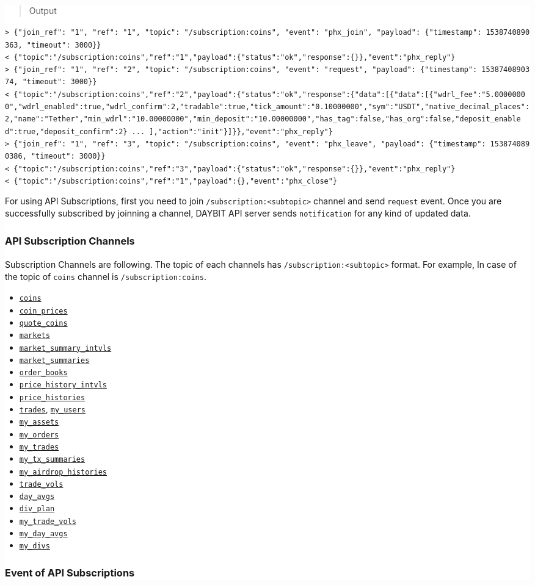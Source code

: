 > Output

```console
> {"join_ref": "1", "ref": "1", "topic": "/subscription:coins", "event": "phx_join", "payload": {"timestamp": 1538740890363, "timeout": 3000}}
< {"topic":"/subscription:coins","ref":"1","payload":{"status":"ok","response":{}},"event":"phx_reply"}
> {"join_ref": "1", "ref": "2", "topic": "/subscription:coins", "event": "request", "payload": {"timestamp": 1538740890374, "timeout": 3000}}
< {"topic":"/subscription:coins","ref":"2","payload":{"status":"ok","response":{"data":[{"data":[{"wdrl_fee":"5.00000000","wdrl_enabled":true,"wdrl_confirm":2,"tradable":true,"tick_amount":"0.10000000","sym":"USDT","native_decimal_places":2,"name":"Tether","min_wdrl":"10.00000000","min_deposit":"10.00000000","has_tag":false,"has_org":false,"deposit_enabled":true,"deposit_confirm":2} ... ],"action":"init"}]}},"event":"phx_reply"}
> {"join_ref": "1", "ref": "3", "topic": "/subscription:coins", "event": "phx_leave", "payload": {"timestamp": 1538740890386, "timeout": 3000}}
< {"topic":"/subscription:coins","ref":"3","payload":{"status":"ok","response":{}},"event":"phx_reply"}
< {"topic":"/subscription:coins","ref":"1","payload":{},"event":"phx_close"}
```

For using API Subscriptions, first you need to join `/subscription:<subtopic>` channel and send `request` event. Once you are successfully subscribed by joinning a channel, DAYBIT API server sends `notification` for any kind of updated data.

### API Subscription Channels

Subscription Channels are following. The topic of each channels has `/subscription:<subtopic>` format. For example, In case of the topic of `coins` channel is `/subscription:coins`.

* [`coins`](#coins)
* [`coin_prices`](#coin_prices)
* [`quote_coins`](#quote_coins)
* [`markets`](#markets)
* [`market_summary_intvls`](#market_summary_intvls)
* [`market_summaries`](#market_summaries)
* [`order_books`](#order_books)
* [`price_history_intvls`](#price_history_intvls)
* [`price_histories`](#price_histories)
* [`trades`](#trades), [`my_users`](#my_users)
* [`my_assets`](#my_assets)
* [`my_orders`](#my_orders)
* [`my_trades`](#my_trades)
* [`my_tx_summaries`](#my_tx_summaries)
* [`my_airdrop_histories`](#my_airdrop_histories)
* [`trade_vols`](#trade_vols)
* [`day_avgs`](#day_avgs)
* [`div_plan`](#div_plan)
* [`my_trade_vols`](#my_trade_vols)
* [`my_day_avgs`](#my_day_avgs)
* [`my_divs`](#my_divs)

### Event of API Subscriptions
